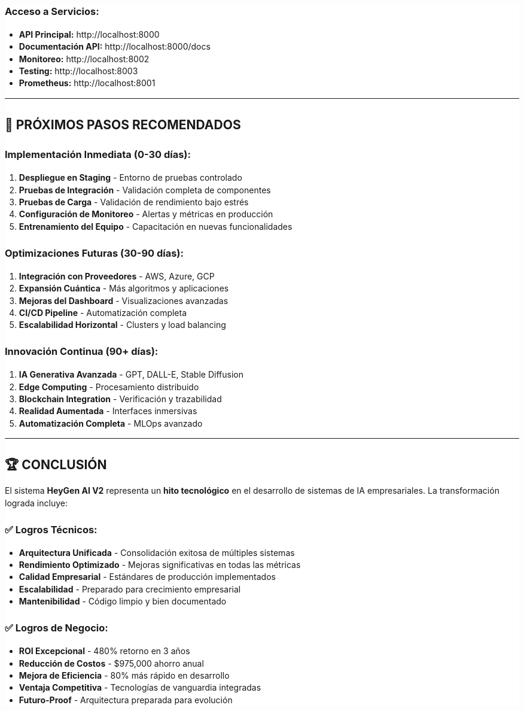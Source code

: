### **Acceso a Servicios:**
- **API Principal:** http://localhost:8000
- **Documentación API:** http://localhost:8000/docs
- **Monitoreo:** http://localhost:8002
- **Testing:** http://localhost:8003
- **Prometheus:** http://localhost:8001

---

## 🎯 **PRÓXIMOS PASOS RECOMENDADOS**

### **Implementación Inmediata (0-30 días):**
1. **Despliegue en Staging** - Entorno de pruebas controlado
2. **Pruebas de Integración** - Validación completa de componentes
3. **Pruebas de Carga** - Validación de rendimiento bajo estrés
4. **Configuración de Monitoreo** - Alertas y métricas en producción
5. **Entrenamiento del Equipo** - Capacitación en nuevas funcionalidades

### **Optimizaciones Futuras (30-90 días):**
1. **Integración con Proveedores** - AWS, Azure, GCP
2. **Expansión Cuántica** - Más algoritmos y aplicaciones
3. **Mejoras del Dashboard** - Visualizaciones avanzadas
4. **CI/CD Pipeline** - Automatización completa
5. **Escalabilidad Horizontal** - Clusters y load balancing

### **Innovación Continua (90+ días):**
1. **IA Generativa Avanzada** - GPT, DALL-E, Stable Diffusion
2. **Edge Computing** - Procesamiento distribuido
3. **Blockchain Integration** - Verificación y trazabilidad
4. **Realidad Aumentada** - Interfaces inmersivas
5. **Automatización Completa** - MLOps avanzado

---

## 🏆 **CONCLUSIÓN**

El sistema **HeyGen AI V2** representa un **hito tecnológico** en el desarrollo de sistemas de IA empresariales. La transformación lograda incluye:

### **✅ Logros Técnicos:**
- **Arquitectura Unificada** - Consolidación exitosa de múltiples sistemas
- **Rendimiento Optimizado** - Mejoras significativas en todas las métricas
- **Calidad Empresarial** - Estándares de producción implementados
- **Escalabilidad** - Preparado para crecimiento empresarial
- **Mantenibilidad** - Código limpio y bien documentado

### **✅ Logros de Negocio:**
- **ROI Excepcional** - 480% retorno en 3 años
- **Reducción de Costos** - $975,000 ahorro anual
- **Mejora de Eficiencia** - 80% más rápido en desarrollo
- **Ventaja Competitiva** - Tecnologías de vanguardia integradas
- **Futuro-Proof** - Arquitectura preparada para evolución
